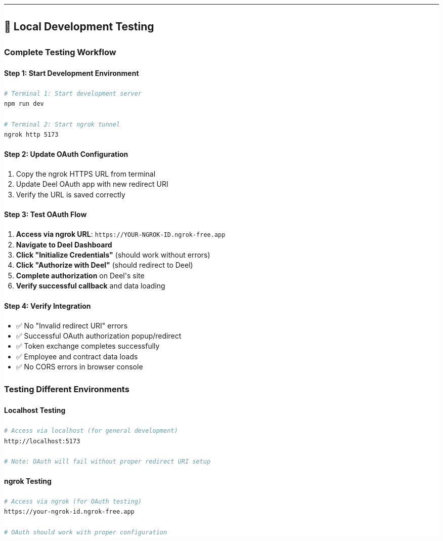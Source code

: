 
---

## 🧪 Local Development Testing

### Complete Testing Workflow

#### Step 1: Start Development Environment
```bash
# Terminal 1: Start development server
npm run dev

# Terminal 2: Start ngrok tunnel
ngrok http 5173
```

#### Step 2: Update OAuth Configuration
1. Copy the ngrok HTTPS URL from terminal
2. Update Deel OAuth app with new redirect URI
3. Verify the URL is saved correctly

#### Step 3: Test OAuth Flow
1. **Access via ngrok URL**: `https://YOUR-NGROK-ID.ngrok-free.app`
2. **Navigate to Deel Dashboard**
3. **Click "Initialize Credentials"** (should work without errors)
4. **Click "Authorize with Deel"** (should redirect to Deel)
5. **Complete authorization** on Deel's site
6. **Verify successful callback** and data loading

#### Step 4: Verify Integration
- ✅ No "Invalid redirect URI" errors
- ✅ Successful OAuth authorization popup/redirect
- ✅ Token exchange completes successfully
- ✅ Employee and contract data loads
- ✅ No CORS errors in browser console

### Testing Different Environments

#### Localhost Testing
```bash
# Access via localhost (for general development)
http://localhost:5173

# Note: OAuth will fail without proper redirect URI setup
```

#### ngrok Testing
```bash
# Access via ngrok (for OAuth testing)
https://your-ngrok-id.ngrok-free.app

# OAuth should work with proper configuration
```
